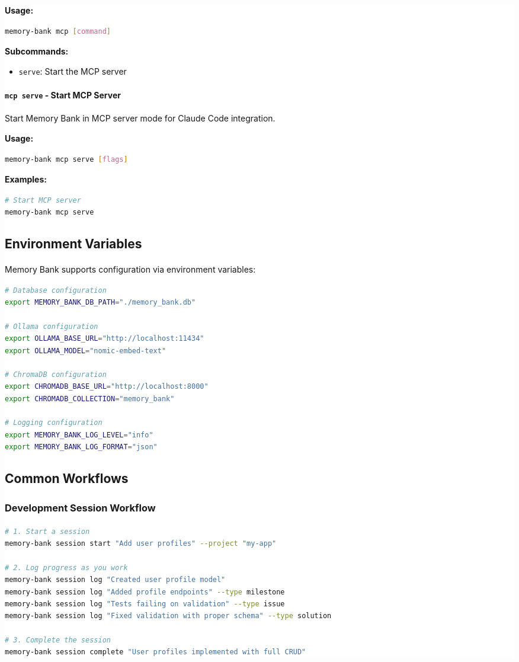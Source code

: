 **Usage:**
```bash
memory-bank mcp [command]
```

**Subcommands:**
- `serve`: Start the MCP server

#### `mcp serve` - Start MCP Server

Start Memory Bank in MCP server mode for Claude Code integration.

**Usage:**
```bash
memory-bank mcp serve [flags]
```

**Examples:**
```bash
# Start MCP server
memory-bank mcp serve
```

## Environment Variables

Memory Bank supports configuration via environment variables:

```bash
# Database configuration
export MEMORY_BANK_DB_PATH="./memory_bank.db"

# Ollama configuration
export OLLAMA_BASE_URL="http://localhost:11434"
export OLLAMA_MODEL="nomic-embed-text"

# ChromaDB configuration  
export CHROMADB_BASE_URL="http://localhost:8000"
export CHROMADB_COLLECTION="memory_bank"

# Logging configuration
export MEMORY_BANK_LOG_LEVEL="info"
export MEMORY_BANK_LOG_FORMAT="json"
```

## Common Workflows

### Development Session Workflow

```bash
# 1. Start a session
memory-bank session start "Add user profiles" --project "my-app"

# 2. Log progress as you work
memory-bank session log "Created user profile model"
memory-bank session log "Added profile endpoints" --type milestone
memory-bank session log "Tests failing on validation" --type issue
memory-bank session log "Fixed validation with proper schema" --type solution

# 3. Complete the session
memory-bank session complete "User profiles implemented with full CRUD"
```
